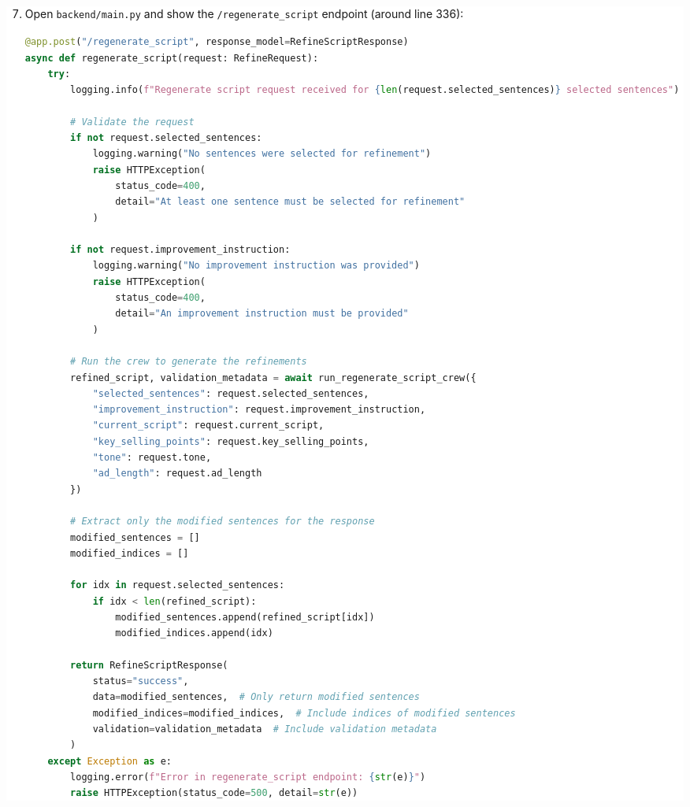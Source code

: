 7. Open `backend/main.py` and show the `/regenerate_script` endpoint (around line 336):
   ```python
   @app.post("/regenerate_script", response_model=RefineScriptResponse)
   async def regenerate_script(request: RefineRequest):
       try:
           logging.info(f"Regenerate script request received for {len(request.selected_sentences)} selected sentences")
           
           # Validate the request
           if not request.selected_sentences:
               logging.warning("No sentences were selected for refinement")
               raise HTTPException(
                   status_code=400, 
                   detail="At least one sentence must be selected for refinement"
               )
           
           if not request.improvement_instruction:
               logging.warning("No improvement instruction was provided")
               raise HTTPException(
                   status_code=400, 
                   detail="An improvement instruction must be provided"
               )
           
           # Run the crew to generate the refinements
           refined_script, validation_metadata = await run_regenerate_script_crew({
               "selected_sentences": request.selected_sentences,
               "improvement_instruction": request.improvement_instruction,
               "current_script": request.current_script,
               "key_selling_points": request.key_selling_points,
               "tone": request.tone, 
               "ad_length": request.ad_length
           })
           
           # Extract only the modified sentences for the response
           modified_sentences = []
           modified_indices = []
           
           for idx in request.selected_sentences:
               if idx < len(refined_script):
                   modified_sentences.append(refined_script[idx])
                   modified_indices.append(idx)
           
           return RefineScriptResponse(
               status="success",
               data=modified_sentences,  # Only return modified sentences
               modified_indices=modified_indices,  # Include indices of modified sentences
               validation=validation_metadata  # Include validation metadata
           )
       except Exception as e:
           logging.error(f"Error in regenerate_script endpoint: {str(e)}")
           raise HTTPException(status_code=500, detail=str(e))
   ```

